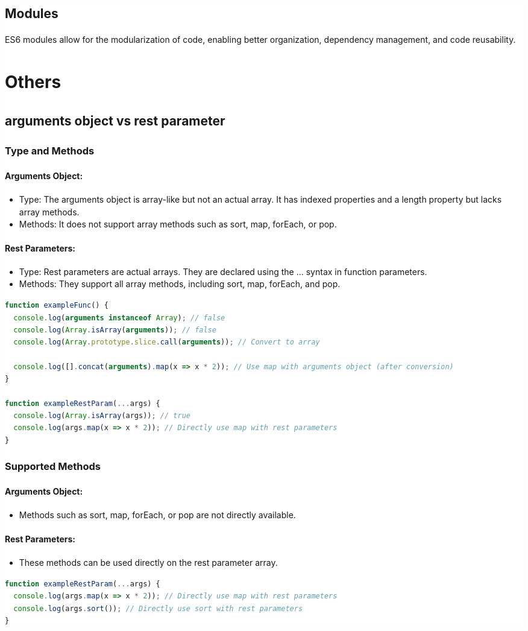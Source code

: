 ## Modules
ES6 modules allow for the modularization of code, enabling better organization, dependency management, and code
reusability.

# Others

## arguments object vs rest parameter
### Type and Methods
#### Arguments Object:
* Type: The arguments object is array-like but not an actual array. It has indexed properties and a length property but 
  lacks array methods.
* Methods: It does not support array methods such as sort, map, forEach, or pop.

#### Rest Parameters:
* Type: Rest parameters are actual arrays. They are declared using the ... syntax in function parameters.
* Methods: They support all array methods, including sort, map, forEach, and pop.

```js
function exampleFunc() {
  console.log(arguments instanceof Array); // false
  console.log(Array.isArray(arguments)); // false
  console.log(Array.prototype.slice.call(arguments)); // Convert to array

  console.log([].concat(arguments).map(x => x * 2)); // Use map with arguments object (after conversion)
}

function exampleRestParam(...args) {
  console.log(Array.isArray(args)); // true
  console.log(args.map(x => x * 2)); // Directly use map with rest parameters
}
```

### Supported Methods
#### Arguments Object:
* Methods such as sort, map, forEach, or pop are not directly available.

#### Rest Parameters:
* These methods can be used directly on the rest parameter array.
```js
function exampleRestParam(...args) {
  console.log(args.map(x => x * 2)); // Directly use map with rest parameters
  console.log(args.sort()); // Directly use sort with rest parameters
}
```
